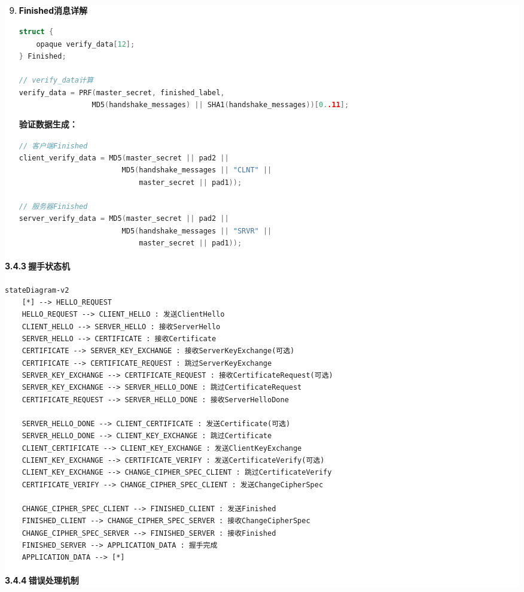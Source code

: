 9. **Finished消息详解**
   ```c
   struct {
       opaque verify_data[12];
   } Finished;
   
   // verify_data计算
   verify_data = PRF(master_secret, finished_label, 
                    MD5(handshake_messages) || SHA1(handshake_messages))[0..11];
   ```

   **验证数据生成：**
   ```c
   // 客户端Finished
   client_verify_data = MD5(master_secret || pad2 ||
                           MD5(handshake_messages || "CLNT" || 
                               master_secret || pad1));
   
   // 服务器Finished  
   server_verify_data = MD5(master_secret || pad2 ||
                           MD5(handshake_messages || "SRVR" || 
                               master_secret || pad1));
   ```

#### 3.4.3 握手状态机

```mermaid
stateDiagram-v2
    [*] --> HELLO_REQUEST
    HELLO_REQUEST --> CLIENT_HELLO : 发送ClientHello
    CLIENT_HELLO --> SERVER_HELLO : 接收ServerHello
    SERVER_HELLO --> CERTIFICATE : 接收Certificate
    CERTIFICATE --> SERVER_KEY_EXCHANGE : 接收ServerKeyExchange(可选)
    CERTIFICATE --> CERTIFICATE_REQUEST : 跳过ServerKeyExchange
    SERVER_KEY_EXCHANGE --> CERTIFICATE_REQUEST : 接收CertificateRequest(可选)
    SERVER_KEY_EXCHANGE --> SERVER_HELLO_DONE : 跳过CertificateRequest
    CERTIFICATE_REQUEST --> SERVER_HELLO_DONE : 接收ServerHelloDone
    
    SERVER_HELLO_DONE --> CLIENT_CERTIFICATE : 发送Certificate(可选)
    SERVER_HELLO_DONE --> CLIENT_KEY_EXCHANGE : 跳过Certificate
    CLIENT_CERTIFICATE --> CLIENT_KEY_EXCHANGE : 发送ClientKeyExchange
    CLIENT_KEY_EXCHANGE --> CERTIFICATE_VERIFY : 发送CertificateVerify(可选)
    CLIENT_KEY_EXCHANGE --> CHANGE_CIPHER_SPEC_CLIENT : 跳过CertificateVerify
    CERTIFICATE_VERIFY --> CHANGE_CIPHER_SPEC_CLIENT : 发送ChangeCipherSpec
    
    CHANGE_CIPHER_SPEC_CLIENT --> FINISHED_CLIENT : 发送Finished
    FINISHED_CLIENT --> CHANGE_CIPHER_SPEC_SERVER : 接收ChangeCipherSpec
    CHANGE_CIPHER_SPEC_SERVER --> FINISHED_SERVER : 接收Finished
    FINISHED_SERVER --> APPLICATION_DATA : 握手完成
    APPLICATION_DATA --> [*]
```

#### 3.4.4 错误处理机制
